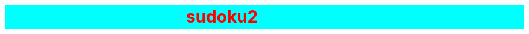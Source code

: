 # sudoku2
<!doctype html>

<html>
  <head>
    <link rel="stylesheet" href="lib/style.css">
    <script src="lib/script.js"></script>
    <style>
      h1{
        color:red;
        margin-left:300px;
        
      }
      
      table,th,tr{
        text-align:center;
        border:3px solid black;
      }
      body{
        background-color:aqua;
      }
      th{
        background-color:pink;
      }

      </style>
  </head>

  <body>
    <h1>Sudoku</h1>
    <table style="width:300px; height:300px; background-color:yellow;">
      
      <tr style="width:100px;">
        <th>3</th>
        <th>4</th>
        <th>5</th>
        <th>2</th>
        <th>8</th>
        <th>6</th>
        <th>1</th>
        <th>7</th>
        <th>9</th>
        
      </tr>
      <tr>
        <th>2</th>
        <th>8</th>
        <th>7</th>
        <th>4</th>
        <th>1</th>
        <th>9</th>
        <th>6</th>
        <th>3</th>
        <th>5</th>
      </tr>
      <tr>
        <th>9</th>
        <th>6</th>
        <th>1</th>
        <th>5</th>
        <th>3</th>
        <th>7</th>
        <th>2</th>
        <th>8</th>
        <th>4</th>
